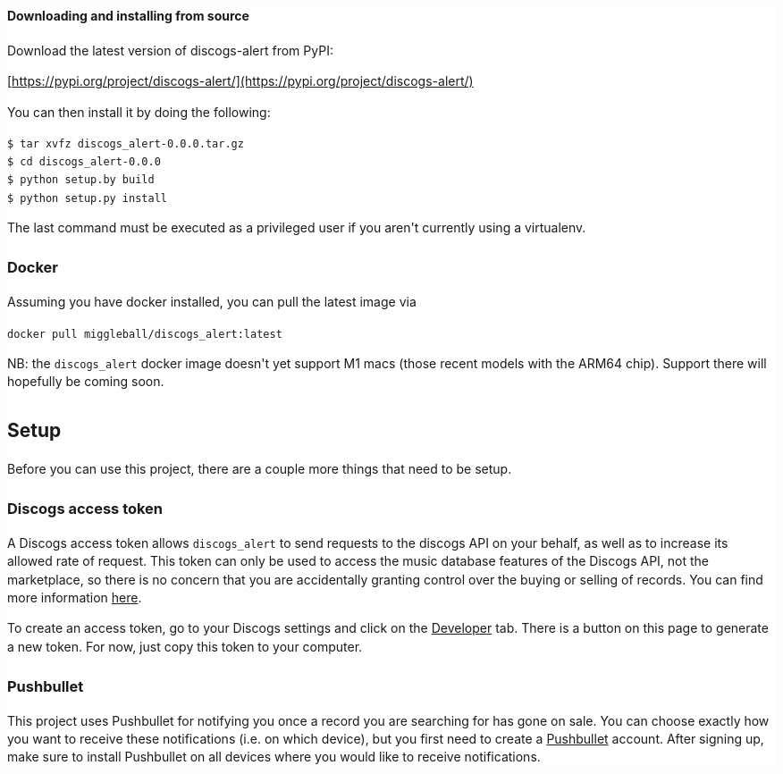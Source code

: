 #### Downloading and installing from source 
Download the latest version of discogs-alert from PyPI:

[https://pypi.org/project/discogs-alert/](https://pypi.org/project/discogs-alert/)

You can then  install it by doing the following:
```
$ tar xvfz discogs_alert-0.0.0.tar.gz
$ cd discogs_alert-0.0.0
$ python setup.by build
$ python setup.py install 
```
The last command must be executed as a privileged user if you aren't currently using a virtualenv.

### Docker

Assuming you have docker installed, you can pull the latest image via
```bash
docker pull miggleball/discogs_alert:latest
```

NB: the `discogs_alert` docker image doesn't yet support M1 macs (those recent models with the ARM64 chip). Support there will
hopefully be coming soon.


## Setup

Before you can use this project, there are a couple more things that need to be setup.

### Discogs access token

A Discogs access token allows `discogs_alert` to send requests to the discogs API on your behalf, as well as to
increase its allowed rate of request. This token can only be used to access the music database features of 
the Discogs API, not the marketplace, so there is no concern that you are accidentally granting control over 
the buying or selling of records. You can find more information 
[here](https://www.discogs.com/developers/#page:authentication).

To create an access token, go to your Discogs settings and click on the 
[Developer](https://www.discogs.com/settings/developers) tab. There is a button on this page to generate a 
new token. For now, just copy this token to your computer.

### Pushbullet

This project uses Pushbullet for notifying you once a record you are searching for has gone on sale. You can 
choose exactly how you want to receive these notifications (i.e. on which device), but you first need to 
create a [Pushbullet](https://www.pushbullet.com/) account. After signing up, make sure to install Pushbullet 
on all devices where you would like to receive notifications.
